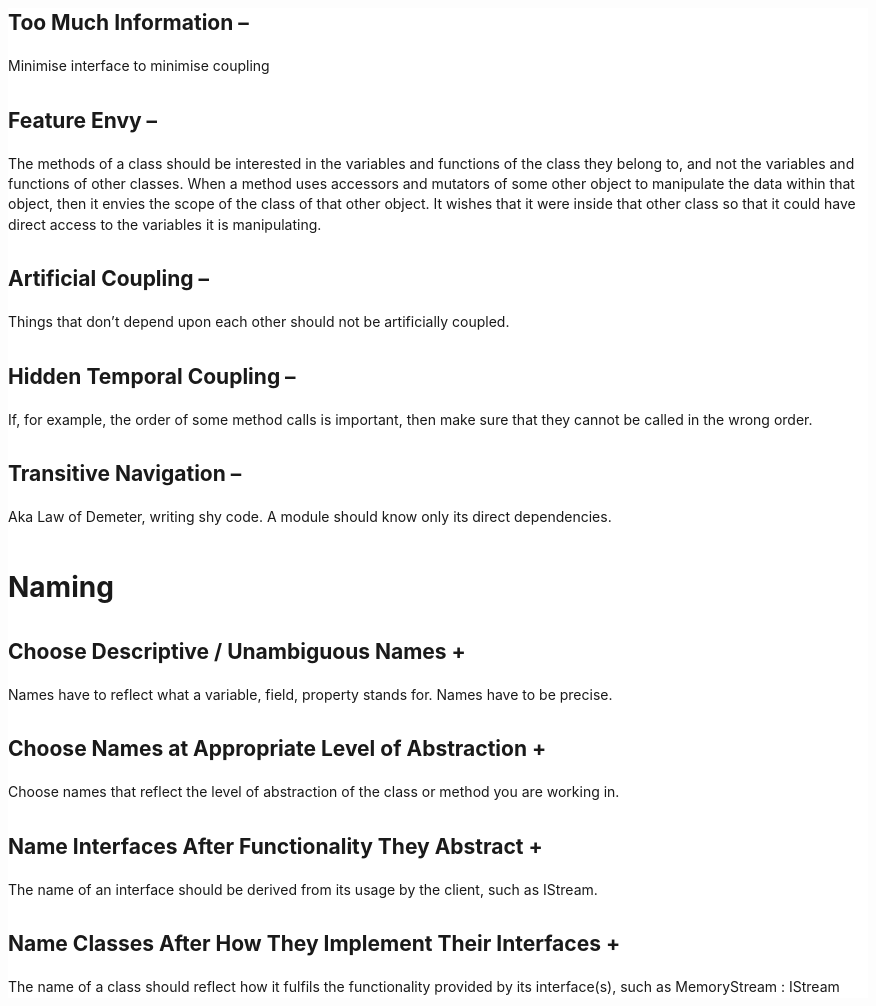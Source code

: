 ## Too Much Information –

Minimise interface to minimise coupling

## Feature Envy –

The methods of a class should be interested in the variables and functions
of the class they belong to, and not the variables and functions of other
classes. When a method uses accessors and mutators of some other object
to manipulate the data within that object, then it envies the scope of the
class of that other object. It wishes that it were inside that other class so
that it could have direct access to the variables it is manipulating.

## Artificial Coupling –

Things that don’t depend upon each other should not be artificially coupled.

## Hidden Temporal Coupling –

If, for example, the order of some method calls is important, then make
sure that they cannot be called in the wrong order.

## Transitive Navigation –

Aka Law of Demeter, writing shy code.
A module should know only its direct dependencies.

# Naming

## Choose Descriptive / Unambiguous Names +

Names have to reflect what a variable, field, property stands for. Names
have to be precise.

## Choose Names at Appropriate Level of Abstraction +

Choose names that reflect the level of abstraction of the class or method
you are working in.

## Name Interfaces After Functionality They Abstract +

The name of an interface should be derived from its usage by the client,
such as IStream.

## Name Classes After How They Implement Their Interfaces +

The name of a class should reflect how it fulfils the functionality provided by
its interface(s), such as MemoryStream : IStream
